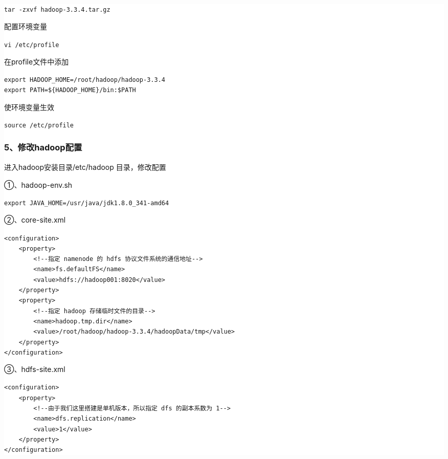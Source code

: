 ```
tar -zxvf hadoop-3.3.4.tar.gz
```

配置环境变量

```
vi /etc/profile
```

在profile文件中添加

```
export HADOOP_HOME=/root/hadoop/hadoop-3.3.4
export PATH=${HADOOP_HOME}/bin:$PATH
```

使环境变量生效

```
source /etc/profile
```

### 5、修改hadoop配置

进入hadoop安装目录/etc/hadoop 目录，修改配置

①、hadoop-env.sh

```
export JAVA_HOME=/usr/java/jdk1.8.0_341-amd64
```

②、core-site.xml

```
<configuration>
	<property>
        <!--指定 namenode 的 hdfs 协议文件系统的通信地址-->
        <name>fs.defaultFS</name>
        <value>hdfs://hadoop001:8020</value>
    </property>
    <property>
        <!--指定 hadoop 存储临时文件的目录-->
        <name>hadoop.tmp.dir</name>
        <value>/root/hadoop/hadoop-3.3.4/hadoopData/tmp</value>
    </property>
</configuration>
```

③、hdfs-site.xml

```
<configuration>
	<property>
        <!--由于我们这里搭建是单机版本，所以指定 dfs 的副本系数为 1-->
        <name>dfs.replication</name>
        <value>1</value>
    </property>
</configuration>
```
